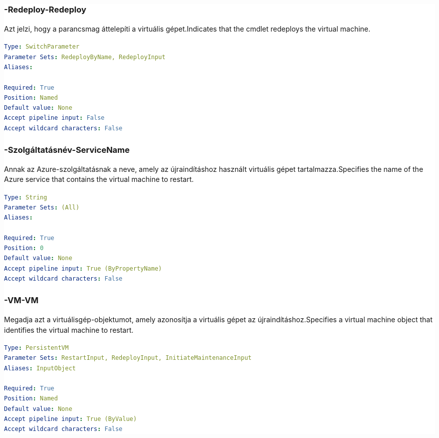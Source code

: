 ### <span data-ttu-id="96e70-137">-Redeploy</span><span class="sxs-lookup"><span data-stu-id="96e70-137">-Redeploy</span></span>
<span data-ttu-id="96e70-138">Azt jelzi, hogy a parancsmag áttelepíti a virtuális gépet.</span><span class="sxs-lookup"><span data-stu-id="96e70-138">Indicates that the cmdlet redeploys the virtual machine.</span></span>

```yaml
Type: SwitchParameter
Parameter Sets: RedeployByName, RedeployInput
Aliases: 

Required: True
Position: Named
Default value: None
Accept pipeline input: False
Accept wildcard characters: False
```

### <span data-ttu-id="96e70-139">-Szolgáltatásnév</span><span class="sxs-lookup"><span data-stu-id="96e70-139">-ServiceName</span></span>
<span data-ttu-id="96e70-140">Annak az Azure-szolgáltatásnak a neve, amely az újraindításhoz használt virtuális gépet tartalmazza.</span><span class="sxs-lookup"><span data-stu-id="96e70-140">Specifies the name of the Azure service that contains the virtual machine to restart.</span></span>

```yaml
Type: String
Parameter Sets: (All)
Aliases: 

Required: True
Position: 0
Default value: None
Accept pipeline input: True (ByPropertyName)
Accept wildcard characters: False
```

### <span data-ttu-id="96e70-141">-VM</span><span class="sxs-lookup"><span data-stu-id="96e70-141">-VM</span></span>
<span data-ttu-id="96e70-142">Megadja azt a virtuálisgép-objektumot, amely azonosítja a virtuális gépet az újraindításhoz.</span><span class="sxs-lookup"><span data-stu-id="96e70-142">Specifies a virtual machine object that identifies the virtual machine to restart.</span></span>

```yaml
Type: PersistentVM
Parameter Sets: RestartInput, RedeployInput, InitiateMaintenanceInput
Aliases: InputObject

Required: True
Position: Named
Default value: None
Accept pipeline input: True (ByValue)
Accept wildcard characters: False
```

